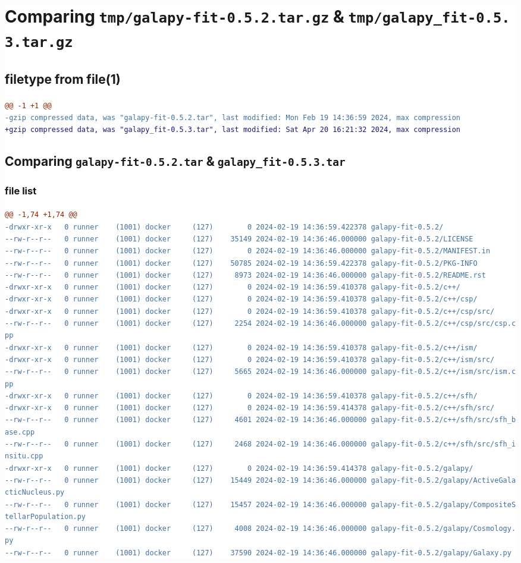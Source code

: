 # Comparing `tmp/galapy-fit-0.5.2.tar.gz` & `tmp/galapy_fit-0.5.3.tar.gz`

## filetype from file(1)

```diff
@@ -1 +1 @@
-gzip compressed data, was "galapy-fit-0.5.2.tar", last modified: Mon Feb 19 14:36:59 2024, max compression
+gzip compressed data, was "galapy_fit-0.5.3.tar", last modified: Sat Apr 20 16:21:32 2024, max compression
```

## Comparing `galapy-fit-0.5.2.tar` & `galapy_fit-0.5.3.tar`

### file list

```diff
@@ -1,74 +1,74 @@
-drwxr-xr-x   0 runner    (1001) docker     (127)        0 2024-02-19 14:36:59.422378 galapy-fit-0.5.2/
--rw-r--r--   0 runner    (1001) docker     (127)    35149 2024-02-19 14:36:46.000000 galapy-fit-0.5.2/LICENSE
--rw-r--r--   0 runner    (1001) docker     (127)        0 2024-02-19 14:36:46.000000 galapy-fit-0.5.2/MANIFEST.in
--rw-r--r--   0 runner    (1001) docker     (127)    50785 2024-02-19 14:36:59.422378 galapy-fit-0.5.2/PKG-INFO
--rw-r--r--   0 runner    (1001) docker     (127)     8973 2024-02-19 14:36:46.000000 galapy-fit-0.5.2/README.rst
-drwxr-xr-x   0 runner    (1001) docker     (127)        0 2024-02-19 14:36:59.410378 galapy-fit-0.5.2/c++/
-drwxr-xr-x   0 runner    (1001) docker     (127)        0 2024-02-19 14:36:59.410378 galapy-fit-0.5.2/c++/csp/
-drwxr-xr-x   0 runner    (1001) docker     (127)        0 2024-02-19 14:36:59.410378 galapy-fit-0.5.2/c++/csp/src/
--rw-r--r--   0 runner    (1001) docker     (127)     2254 2024-02-19 14:36:46.000000 galapy-fit-0.5.2/c++/csp/src/csp.cpp
-drwxr-xr-x   0 runner    (1001) docker     (127)        0 2024-02-19 14:36:59.410378 galapy-fit-0.5.2/c++/ism/
-drwxr-xr-x   0 runner    (1001) docker     (127)        0 2024-02-19 14:36:59.410378 galapy-fit-0.5.2/c++/ism/src/
--rw-r--r--   0 runner    (1001) docker     (127)     5665 2024-02-19 14:36:46.000000 galapy-fit-0.5.2/c++/ism/src/ism.cpp
-drwxr-xr-x   0 runner    (1001) docker     (127)        0 2024-02-19 14:36:59.410378 galapy-fit-0.5.2/c++/sfh/
-drwxr-xr-x   0 runner    (1001) docker     (127)        0 2024-02-19 14:36:59.414378 galapy-fit-0.5.2/c++/sfh/src/
--rw-r--r--   0 runner    (1001) docker     (127)     4601 2024-02-19 14:36:46.000000 galapy-fit-0.5.2/c++/sfh/src/sfh_base.cpp
--rw-r--r--   0 runner    (1001) docker     (127)     2468 2024-02-19 14:36:46.000000 galapy-fit-0.5.2/c++/sfh/src/sfh_insitu.cpp
-drwxr-xr-x   0 runner    (1001) docker     (127)        0 2024-02-19 14:36:59.414378 galapy-fit-0.5.2/galapy/
--rw-r--r--   0 runner    (1001) docker     (127)    15449 2024-02-19 14:36:46.000000 galapy-fit-0.5.2/galapy/ActiveGalacticNucleus.py
--rw-r--r--   0 runner    (1001) docker     (127)    15457 2024-02-19 14:36:46.000000 galapy-fit-0.5.2/galapy/CompositeStellarPopulation.py
--rw-r--r--   0 runner    (1001) docker     (127)     4008 2024-02-19 14:36:46.000000 galapy-fit-0.5.2/galapy/Cosmology.py
--rw-r--r--   0 runner    (1001) docker     (127)    37590 2024-02-19 14:36:46.000000 galapy-fit-0.5.2/galapy/Galaxy.py
```